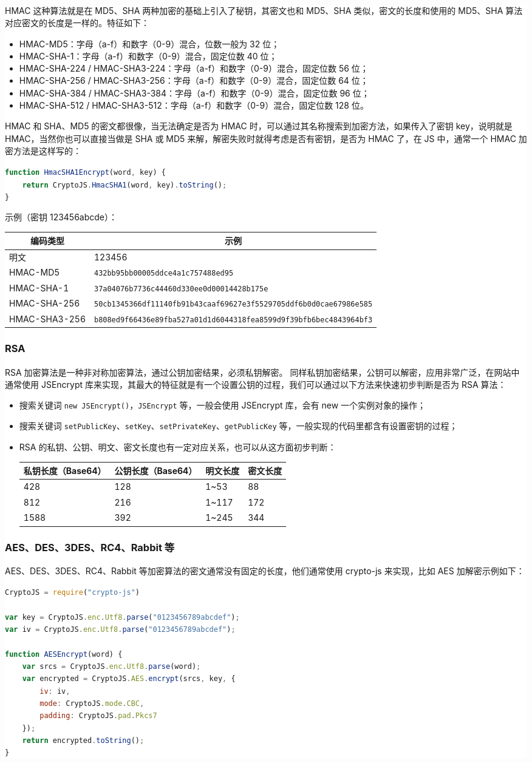 HMAC 这种算法就是在 MD5、SHA 两种加密的基础上引入了秘钥，其密文也和 MD5、SHA 类似，密文的长度和使用的 MD5、SHA 算法对应密文的长度是一样的。特征如下：

- HMAC-MD5：字母（a-f）和数字（0-9）混合，位数一般为 32 位；
- HMAC-SHA-1：字母（a-f）和数字（0-9）混合，固定位数 40 位；
- HMAC-SHA-224 / HMAC-SHA3-224：字母（a-f）和数字（0-9）混合，固定位数 56 位；
- HMAC-SHA-256 / HMAC-SHA3-256：字母（a-f）和数字（0-9）混合，固定位数 64 位；
- HMAC-SHA-384 / HMAC-SHA3-384：字母（a-f）和数字（0-9）混合，固定位数 96 位；
- HMAC-SHA-512 / HMAC-SHA3-512：字母（a-f）和数字（0-9）混合，固定位数 128 位。

HMAC 和 SHA、MD5 的密文都很像，当无法确定是否为 HMAC 时，可以通过其名称搜索到加密方法，如果传入了密钥 key，说明就是 HMAC，当然你也可以直接当做是 SHA 或 MD5 来解，解密失败时就得考虑是否有密钥，是否为 HMAC 了，在 JS 中，通常一个 HMAC 加密方法是这样写的：

```javascript
function HmacSHA1Encrypt(word, key) {
    return CryptoJS.HmacSHA1(word, key).toString();
}
```

示例（密钥 123456abcde）：

| 编码类型      | 示例                                                         |
| ------------- | ------------------------------------------------------------ |
| 明文          | 123456                                                       |
| HMAC-MD5      | `432bb95bb00005ddce4a1c757488ed95`                           |
| HMAC-SHA-1    | `37a04076b7736c44460d330ee0d00014428b175e`                   |
| HMAC-SHA-256  | `50cb1345366df11140fb91b43caaf69627e3f5529705ddf6b0d0cae67986e585` |
| HMAC-SHA3-256 | `b808ed9f66436e89fba527a01d1d6044318fea8599d9f39bfb6bec4843964bf3` |

### RSA

RSA 加密算法是一种非对称加密算法，通过公钥加密结果，必须私钥解密。 同样私钥加密结果，公钥可以解密，应用非常广泛，在网站中通常使用 JSEncrypt 库来实现，其最大的特征就是有一个设置公钥的过程，我们可以通过以下方法来快速初步判断是否为 RSA 算法：

- 搜索关键词 `new JSEncrypt()`，`JSEncrypt` 等，一般会使用 JSEncrypt 库，会有 new 一个实例对象的操作；

- 搜索关键词 `setPublicKey`、`setKey`、`setPrivateKey`、`getPublicKey` 等，一般实现的代码里都含有设置密钥的过程；

- RSA 的私钥、公钥、明文、密文长度也有一定对应关系，也可以从这方面初步判断：

    | 私钥长度（Base64） | 公钥长度（Base64） | 明文长度 | 密文长度 |
    | :----------------- | :----------------- | :------- | :------- |
    | 428                | 128                | 1~53     | 88       |
    | 812                | 216                | 1~117    | 172      |
    | 1588               | 392                | 1~245    | 344      |

### AES、DES、3DES、RC4、Rabbit 等

AES、DES、3DES、RC4、Rabbit 等加密算法的密文通常没有固定的长度，他们通常使用 crypto-js 来实现，比如 AES 加解密示例如下：

```javascript
CryptoJS = require("crypto-js")

var key = CryptoJS.enc.Utf8.parse("0123456789abcdef");
var iv = CryptoJS.enc.Utf8.parse("0123456789abcdef");

function AESEncrypt(word) {
    var srcs = CryptoJS.enc.Utf8.parse(word);
    var encrypted = CryptoJS.AES.encrypt(srcs, key, {
        iv: iv,
        mode: CryptoJS.mode.CBC,
        padding: CryptoJS.pad.Pkcs7
    });
    return encrypted.toString();
}
```